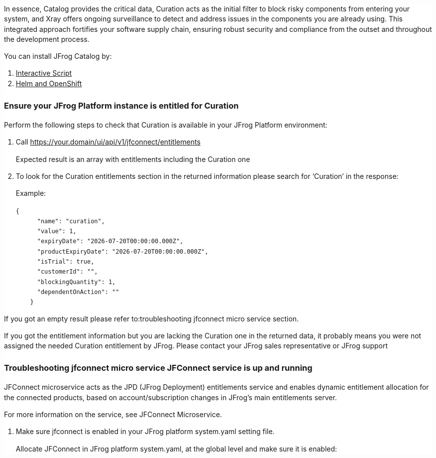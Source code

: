 In essence, Catalog provides the critical data, Curation acts as the initial filter to block risky components from entering your system, and Xray offers ongoing surveillance to detect and address issues in the components you are already using. This integrated approach fortifies your software supply chain, ensuring robust security and compliance from the outset and throughout the development process.

You can install JFrog Catalog by:

1. [Interactive Script](https://jfrog.com/help/r/9v7KIKaogmdGkAN6IUp6TA/~F0BuH3KXfi1jqn3PYM2iQ)
2. [Helm and OpenShift](https://jfrog.com/help/r/9v7KIKaogmdGkAN6IUp6TA/Jz423yj17vl0~SPNAn5LcA)



### **Ensure your JFrog Platform instance is entitled for Curation**

Perform the following steps to check that Curation is available in your JFrog Platform environment:

1.  Call https://your.domain/ui/api/v1/jfconnect/entitlements

    Expected result is an array with entitlements including the Curation one
2.  To look for the Curation entitlements section in the returned information please search for ‘Curation’ in the response:

    Example:

    ```
    {
          "name": "curation",
          "value": 1,
          "expiryDate": "2026-07-20T00:00:00.000Z",
          "productExpiryDate": "2026-07-20T00:00:00.000Z",
          "isTrial": true,
          "customerId": "",
          "blockingQuantity": 1,
          "dependentOnAction": ""
        }
    ```

If you got an empty result please refer to:troubleshooting jfconnect micro service section.

If you got the entitlement information but you are lacking the Curation one in the returned data, it probably means you were not assigned the needed Curation entitlement by JFrog. Please contact your JFrog sales representative or JFrog support

### **Troubleshooting jfconnect micro service JFConnect service is up and running**

JFConnect microservice acts as the JPD (JFrog Deployment) entitlements service and enables dynamic entitlement allocation for the connected products, based on account/subscription changes in JFrog’s main entitlements server.

For more information on the service, see JFConnect Microservice.

1.  Make sure jfconnect is enabled in your JFrog platform system.yaml setting file.

    Allocate JFConnect in JFrog platform system.yaml, at the global level and make sure it is enabled:
